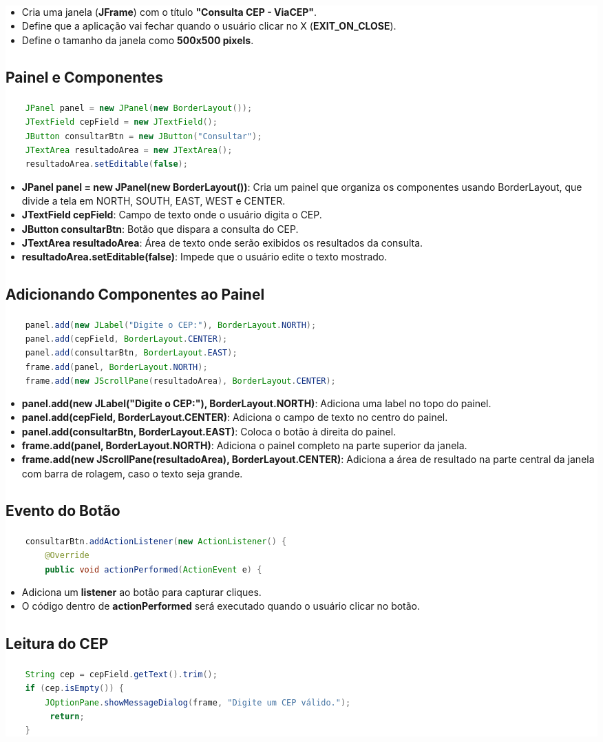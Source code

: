 - Cria uma janela (**JFrame**) com o título **"Consulta CEP - ViaCEP"**.
- Define que a aplicação vai fechar quando o usuário clicar no X (**EXIT_ON_CLOSE**).
- Define o tamanho da janela como **500x500 pixels**.

## Painel e Componentes

```java
    JPanel panel = new JPanel(new BorderLayout());
    JTextField cepField = new JTextField();
    JButton consultarBtn = new JButton("Consultar");
    JTextArea resultadoArea = new JTextArea();
    resultadoArea.setEditable(false);
```

- **JPanel panel = new JPanel(new BorderLayout())**: Cria um painel que organiza os componentes usando BorderLayout, que divide a tela em NORTH, SOUTH, EAST, WEST e CENTER.
- **JTextField cepField**: Campo de texto onde o usuário digita o CEP.
- **JButton consultarBtn**: Botão que dispara a consulta do CEP.
- **JTextArea resultadoArea**: Área de texto onde serão exibidos os resultados da consulta.
- **resultadoArea.setEditable(false)**: Impede que o usuário edite o texto mostrado.

## Adicionando Componentes ao Painel

```java
    panel.add(new JLabel("Digite o CEP:"), BorderLayout.NORTH);
    panel.add(cepField, BorderLayout.CENTER);
    panel.add(consultarBtn, BorderLayout.EAST);
    frame.add(panel, BorderLayout.NORTH);
    frame.add(new JScrollPane(resultadoArea), BorderLayout.CENTER);
```

- **panel.add(new JLabel("Digite o CEP:"), BorderLayout.NORTH)**: Adiciona uma label no topo do painel.
- **panel.add(cepField, BorderLayout.CENTER)**: Adiciona o campo de texto no centro do painel.
- **panel.add(consultarBtn, BorderLayout.EAST)**: Coloca o botão à direita do painel.
- **frame.add(panel, BorderLayout.NORTH)**: Adiciona o painel completo na parte superior da janela.
- **frame.add(new JScrollPane(resultadoArea), BorderLayout.CENTER)**: Adiciona a área de resultado na parte central da janela com barra de rolagem, caso o texto seja grande.

## Evento do Botão

```java
    consultarBtn.addActionListener(new ActionListener() {
        @Override
        public void actionPerformed(ActionEvent e) {
```

- Adiciona um **listener** ao botão para capturar cliques.
- O código dentro de **actionPerformed** será executado quando o usuário clicar no botão.

## Leitura do CEP

```java
    String cep = cepField.getText().trim();
    if (cep.isEmpty()) {
        JOptionPane.showMessageDialog(frame, "Digite um CEP válido.");
         return;
    }
```
